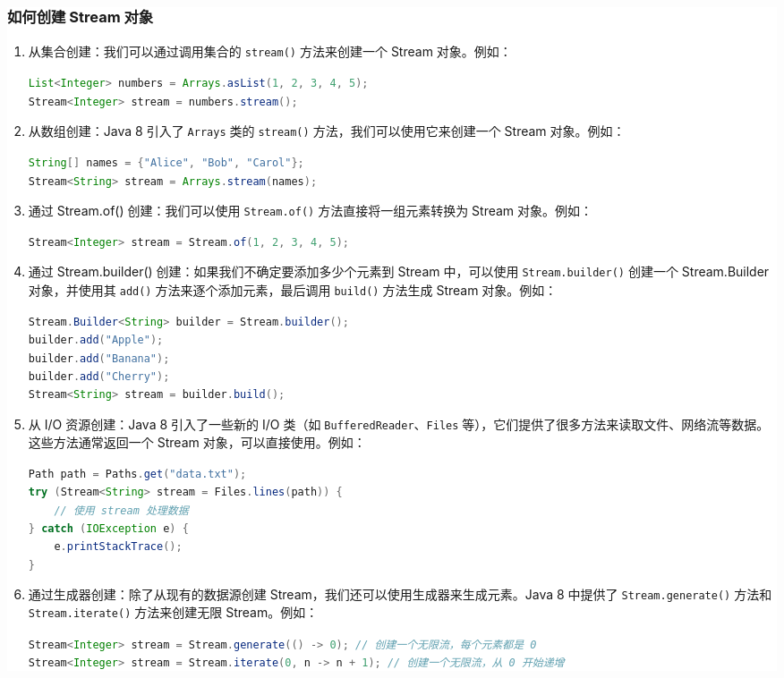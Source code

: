 ### 如何创建 Stream 对象

1. 从集合创建：我们可以通过调用集合的 `stream()` 方法来创建一个 Stream 对象。例如：

   ```java
   List<Integer> numbers = Arrays.asList(1, 2, 3, 4, 5);
   Stream<Integer> stream = numbers.stream();

   ```

2. 从数组创建：Java 8 引入了 `Arrays` 类的 `stream()` 方法，我们可以使用它来创建一个 Stream 对象。例如：

   ```java
   String[] names = {"Alice", "Bob", "Carol"};
   Stream<String> stream = Arrays.stream(names);

   ```

3. 通过 Stream.of() 创建：我们可以使用 `Stream.of()` 方法直接将一组元素转换为 Stream 对象。例如：

   ```java
   Stream<Integer> stream = Stream.of(1, 2, 3, 4, 5);

   ```

4. 通过 Stream.builder() 创建：如果我们不确定要添加多少个元素到 Stream 中，可以使用 `Stream.builder()` 创建一个 Stream.Builder 对象，并使用其 `add()` 方法来逐个添加元素，最后调用 `build()` 方法生成 Stream 对象。例如：

   ```java
   Stream.Builder<String> builder = Stream.builder();
   builder.add("Apple");
   builder.add("Banana");
   builder.add("Cherry");
   Stream<String> stream = builder.build();

   ```

5. 从 I/O 资源创建：Java 8 引入了一些新的 I/O 类（如 `BufferedReader`、`Files` 等），它们提供了很多方法来读取文件、网络流等数据。这些方法通常返回一个 Stream 对象，可以直接使用。例如：

   ```java
   Path path = Paths.get("data.txt");
   try (Stream<String> stream = Files.lines(path)) {
       // 使用 stream 处理数据
   } catch (IOException e) {
       e.printStackTrace();
   }

   ```

6. 通过生成器创建：除了从现有的数据源创建 Stream，我们还可以使用生成器来生成元素。Java 8 中提供了 `Stream.generate()` 方法和 `Stream.iterate()` 方法来创建无限 Stream。例如：

   ```java
   Stream<Integer> stream = Stream.generate(() -> 0); // 创建一个无限流，每个元素都是 0
   Stream<Integer> stream = Stream.iterate(0, n -> n + 1); // 创建一个无限流，从 0 开始递增

   ```
